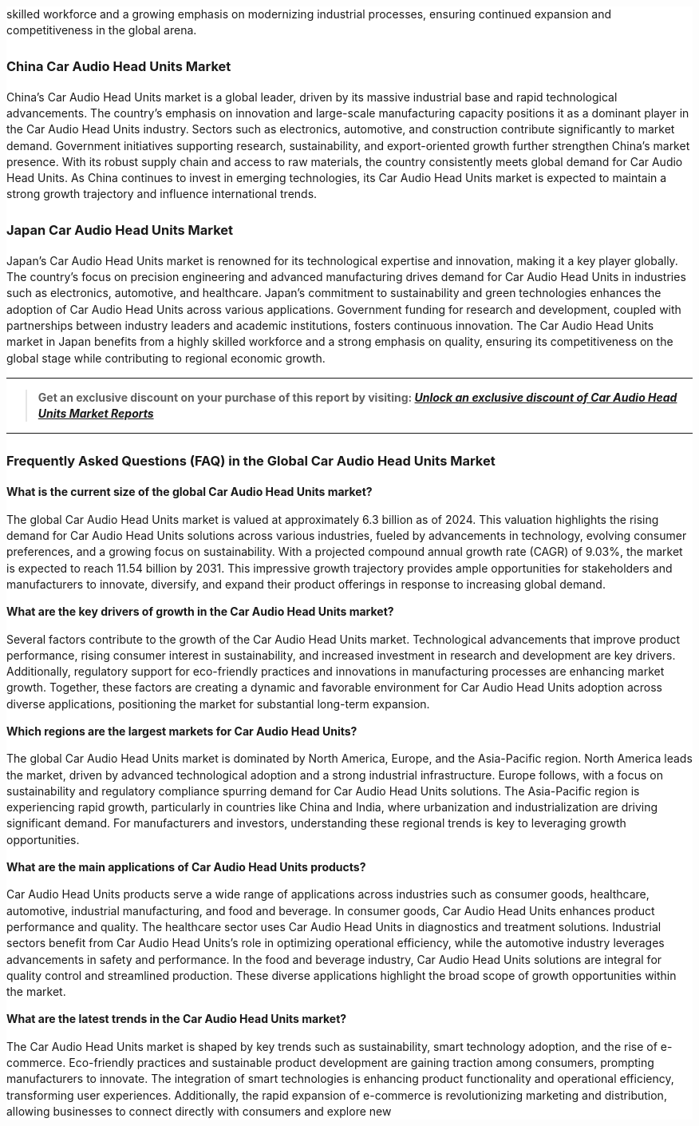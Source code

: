 skilled workforce and a growing emphasis on modernizing industrial processes, ensuring continued expansion and competitiveness in the global arena.</p><h3>China Car Audio Head Units Market</h3><p>China&rsquo;s Car Audio Head Units market is a global leader, driven by its massive industrial base and rapid technological advancements. The country&rsquo;s emphasis on innovation and large-scale manufacturing capacity positions it as a dominant player in the Car Audio Head Units industry. Sectors such as electronics, automotive, and construction contribute significantly to market demand. Government initiatives supporting research, sustainability, and export-oriented growth further strengthen China&rsquo;s market presence. With its robust supply chain and access to raw materials, the country consistently meets global demand for Car Audio Head Units. As China continues to invest in emerging technologies, its Car Audio Head Units market is expected to maintain a strong growth trajectory and influence international trends.</p><h3>Japan Car Audio Head Units Market</h3><p>Japan&rsquo;s Car Audio Head Units market is renowned for its technological expertise and innovation, making it a key player globally. The country&rsquo;s focus on precision engineering and advanced manufacturing drives demand for Car Audio Head Units in industries such as electronics, automotive, and healthcare. Japan&rsquo;s commitment to sustainability and green technologies enhances the adoption of Car Audio Head Units across various applications. Government funding for research and development, coupled with partnerships between industry leaders and academic institutions, fosters continuous innovation. The Car Audio Head Units market in Japan benefits from a highly skilled workforce and a strong emphasis on quality, ensuring its competitiveness on the global stage while contributing to regional economic growth.</p><hr /><blockquote><p><strong>Get an exclusive discount on your purchase of this report by visiting: <em><a href="://marketresearchpulse.com/ask-for-discount/115192?utm_source=Github&amp;utm_medium=028">Unlock an exclusive discount of Car Audio Head Units Market Reports</a></em>&nbsp;</strong></p></blockquote><hr /><h3>Frequently Asked Questions (FAQ) in the Global Car Audio Head Units Market</h3><p><strong>What is the current size of the global Car Audio Head Units market?</strong></p><p>The global Car Audio Head Units market is valued at approximately 6.3 billion as of 2024. This valuation highlights the rising demand for Car Audio Head Units solutions across various industries, fueled by advancements in technology, evolving consumer preferences, and a growing focus on sustainability. With a projected compound annual growth rate (CAGR) of 9.03%, the market is expected to reach 11.54 billion by 2031. This impressive growth trajectory provides ample opportunities for stakeholders and manufacturers to innovate, diversify, and expand their product offerings in response to increasing global demand.</p><p><strong>What are the key drivers of growth in the Car Audio Head Units market?</strong></p><p>Several factors contribute to the growth of the Car Audio Head Units market. Technological advancements that improve product performance, rising consumer interest in sustainability, and increased investment in research and development are key drivers. Additionally, regulatory support for eco-friendly practices and innovations in manufacturing processes are enhancing market growth. Together, these factors are creating a dynamic and favorable environment for Car Audio Head Units adoption across diverse applications, positioning the market for substantial long-term expansion.</p><p><strong>Which regions are the largest markets for Car Audio Head Units?</strong></p><p>The global Car Audio Head Units market is dominated by North America, Europe, and the Asia-Pacific region. North America leads the market, driven by advanced technological adoption and a strong industrial infrastructure. Europe follows, with a focus on sustainability and regulatory compliance spurring demand for Car Audio Head Units solutions. The Asia-Pacific region is experiencing rapid growth, particularly in countries like China and India, where urbanization and industrialization are driving significant demand. For manufacturers and investors, understanding these regional trends is key to leveraging growth opportunities.</p><p><strong>What are the main applications of Car Audio Head Units products?</strong></p><p>Car Audio Head Units products serve a wide range of applications across industries such as consumer goods, healthcare, automotive, industrial manufacturing, and food and beverage. In consumer goods, Car Audio Head Units enhances product performance and quality. The healthcare sector uses Car Audio Head Units in diagnostics and treatment solutions. Industrial sectors benefit from Car Audio Head Units&rsquo;s role in optimizing operational efficiency, while the automotive industry leverages advancements in safety and performance. In the food and beverage industry, Car Audio Head Units solutions are integral for quality control and streamlined production. These diverse applications highlight the broad scope of growth opportunities within the market.</p><p><strong>What are the latest trends in the Car Audio Head Units market?</strong></p><p>The Car Audio Head Units market is shaped by key trends such as sustainability, smart technology adoption, and the rise of e-commerce. Eco-friendly practices and sustainable product development are gaining traction among consumers, prompting manufacturers to innovate. The integration of smart technologies is enhancing product functionality and operational efficiency, transforming user experiences. Additionally, the rapid expansion of e-commerce is revolutionizing marketing and distribution, allowing businesses to connect directly with consumers and explore new